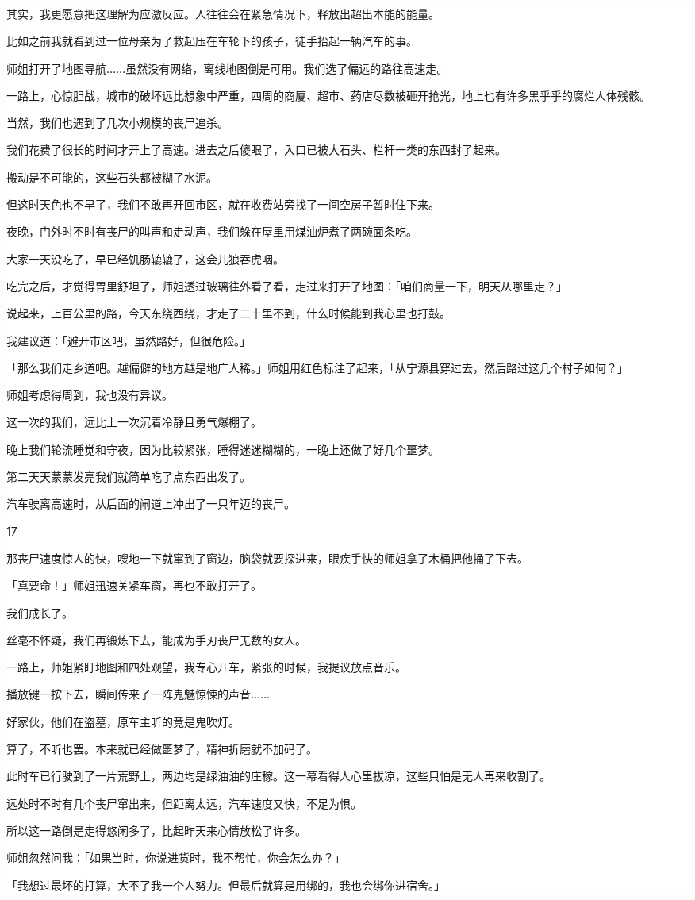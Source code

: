 其实，我更愿意把这理解为应激反应。人往往会在紧急情况下，释放出超出本能的能量。

比如之前我就看到过一位母亲为了救起压在车轮下的孩子，徒手抬起一辆汽车的事。

师姐打开了地图导航……虽然没有网络，离线地图倒是可用。我们选了偏远的路往高速走。

一路上，心惊胆战，城市的破坏远比想象中严重，四周的商厦、超市、药店尽数被砸开抢光，地上也有许多黑乎乎的腐烂人体残骸。

当然，我们也遇到了几次小规模的丧尸追杀。

我们花费了很长的时间才开上了高速。进去之后傻眼了，入口已被大石头、栏杆一类的东西封了起来。

搬动是不可能的，这些石头都被糊了水泥。

但这时天色也不早了，我们不敢再开回市区，就在收费站旁找了一间空房子暂时住下来。

夜晚，门外时不时有丧尸的叫声和走动声，我们躲在屋里用煤油炉煮了两碗面条吃。

大家一天没吃了，早已经饥肠辘辘了，这会儿狼吞虎咽。

吃完之后，才觉得胃里舒坦了，师姐透过玻璃往外看了看，走过来打开了地图：「咱们商量一下，明天从哪里走？」

说起来，上百公里的路，今天东绕西绕，才走了二十里不到，什么时候能到我心里也打鼓。

我建议道：「避开市区吧，虽然路好，但很危险。」

「那么我们走乡道吧。越偏僻的地方越是地广人稀。」师姐用红色标注了起来，「从宁源县穿过去，然后路过这几个村子如何？」

师姐考虑得周到，我也没有异议。

这一次的我们，远比上一次沉着冷静且勇气爆棚了。

晚上我们轮流睡觉和守夜，因为比较紧张，睡得迷迷糊糊的，一晚上还做了好几个噩梦。

第二天天蒙蒙发亮我们就简单吃了点东西出发了。

汽车驶离高速时，从后面的闸道上冲出了一只年迈的丧尸。

17

那丧尸速度惊人的快，嗖地一下就窜到了窗边，脑袋就要探进来，眼疾手快的师姐拿了木桶把他捅了下去。

「真要命！」师姐迅速关紧车窗，再也不敢打开了。

我们成长了。

丝毫不怀疑，我们再锻炼下去，能成为手刃丧尸无数的女人。

一路上，师姐紧盯地图和四处观望，我专心开车，紧张的时候，我提议放点音乐。

播放键一按下去，瞬间传来了一阵鬼魅惊悚的声音……

好家伙，他们在盗墓，原车主听的竟是鬼吹灯。

算了，不听也罢。本来就已经做噩梦了，精神折磨就不加码了。

此时车已行驶到了一片荒野上，两边均是绿油油的庄稼。这一幕看得人心里拔凉，这些只怕是无人再来收割了。

远处时不时有几个丧尸窜出来，但距离太远，汽车速度又快，不足为惧。

所以这一路倒是走得悠闲多了，比起昨天来心情放松了许多。

师姐忽然问我：「如果当时，你说进货时，我不帮忙，你会怎么办？」

「我想过最坏的打算，大不了我一个人努力。但最后就算是用绑的，我也会绑你进宿舍。」
